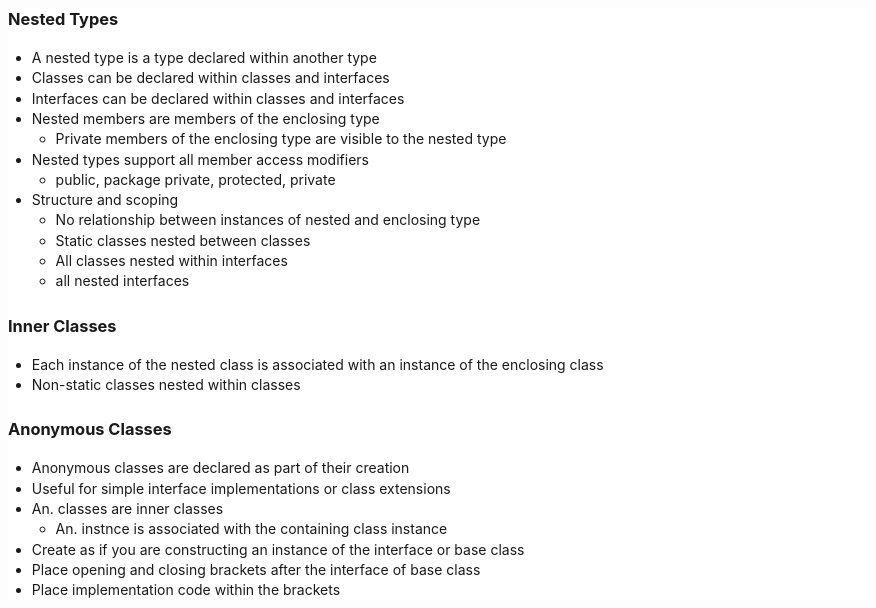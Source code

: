 ### Nested Types
- A nested type is a type declared within another type
- Classes can be declared within classes and interfaces
- Interfaces can be declared within classes and interfaces
- Nested members are members of the enclosing type
  - Private members of the enclosing type are visible to the nested type
- Nested types support all member access modifiers
  - public, package private, protected, private
- Structure and scoping
  - No relationship between instances of nested and enclosing type
  - Static classes nested between classes
  - All classes nested within interfaces
  - all nested interfaces

### Inner Classes
- Each instance of the nested class is associated with an instance of the enclosing class
- Non-static classes nested within classes

### Anonymous Classes
- Anonymous classes are declared as part of their creation
- Useful for simple interface implementations or class extensions
- An. classes are inner classes
  - An. instnce is associated with the containing class instance
- Create as if you are constructing an instance of the interface or base class
- Place opening and closing brackets after the interface of base class
- Place implementation code within the brackets
